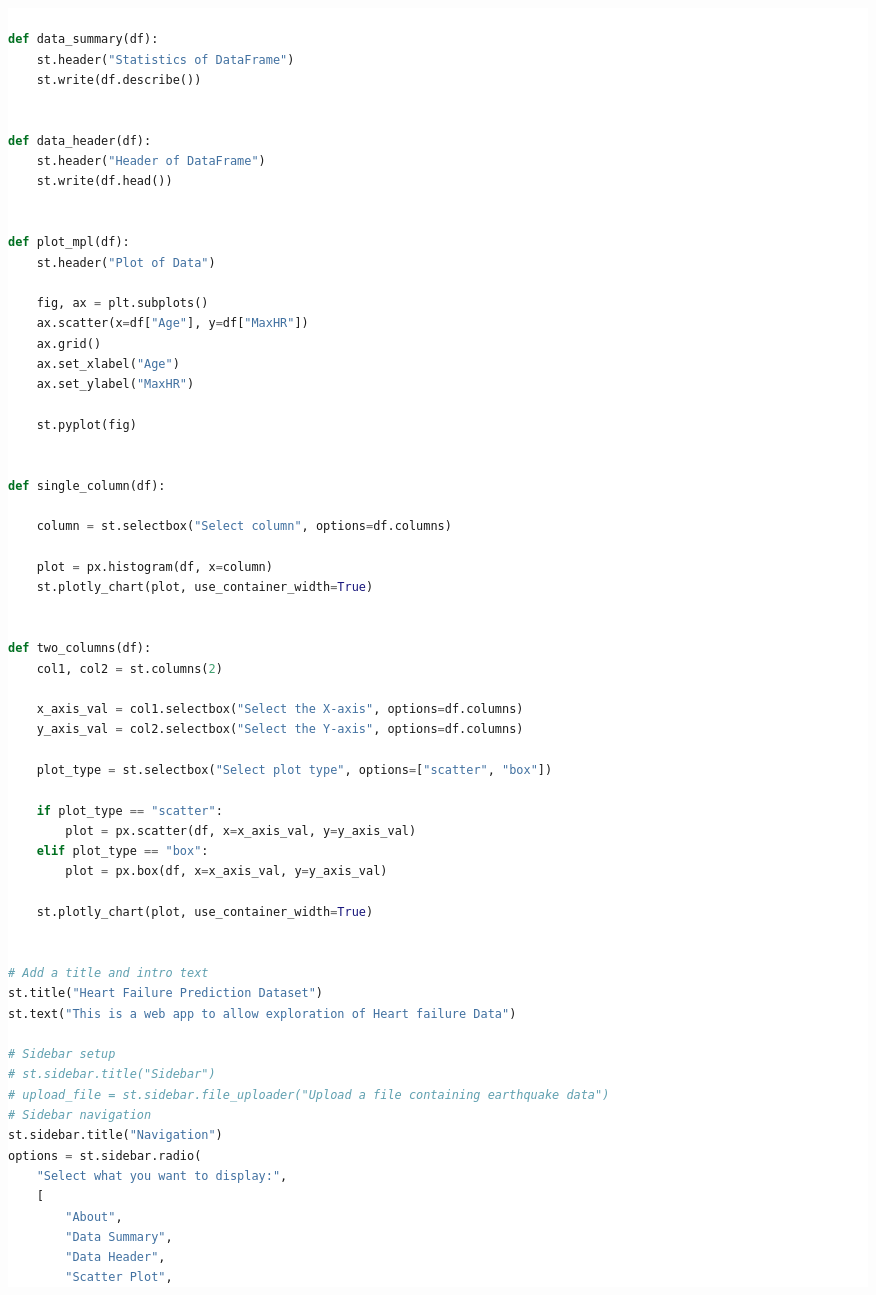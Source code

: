 ```python

def data_summary(df):
    st.header("Statistics of DataFrame")
    st.write(df.describe())


def data_header(df):
    st.header("Header of DataFrame")
    st.write(df.head())


def plot_mpl(df):
    st.header("Plot of Data")

    fig, ax = plt.subplots()
    ax.scatter(x=df["Age"], y=df["MaxHR"])
    ax.grid()
    ax.set_xlabel("Age")
    ax.set_ylabel("MaxHR")

    st.pyplot(fig)


def single_column(df):

    column = st.selectbox("Select column", options=df.columns)

    plot = px.histogram(df, x=column)
    st.plotly_chart(plot, use_container_width=True)


def two_columns(df):
    col1, col2 = st.columns(2)

    x_axis_val = col1.selectbox("Select the X-axis", options=df.columns)
    y_axis_val = col2.selectbox("Select the Y-axis", options=df.columns)

    plot_type = st.selectbox("Select plot type", options=["scatter", "box"])

    if plot_type == "scatter":
        plot = px.scatter(df, x=x_axis_val, y=y_axis_val)
    elif plot_type == "box":
        plot = px.box(df, x=x_axis_val, y=y_axis_val)

    st.plotly_chart(plot, use_container_width=True)


# Add a title and intro text
st.title("Heart Failure Prediction Dataset")
st.text("This is a web app to allow exploration of Heart failure Data")

# Sidebar setup
# st.sidebar.title("Sidebar")
# upload_file = st.sidebar.file_uploader("Upload a file containing earthquake data")
# Sidebar navigation
st.sidebar.title("Navigation")
options = st.sidebar.radio(
    "Select what you want to display:",
    [
        "About",
        "Data Summary",
        "Data Header",
        "Scatter Plot",
```